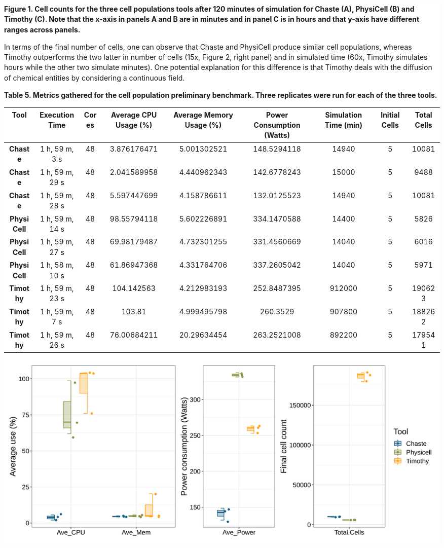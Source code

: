 **Figure 1. Cell counts for the three cell populations tools after 120 minutes of simulation for Chaste (A), PhysiCell (B) and Timothy (C). Note that the x-axis in panels A and B are in minutes and in panel C is in hours and that y-axis have different ranges across panels.**

In terms of the final number of cells, one can observe that Chaste and PhysiCell produce similar cell populations, whereas Timothy outperforms the two latter in number of cells (15x, Figure 2, right panel) and in simulated time (60x, Timothy simulates hours while the other two simulate minutes). One potential explanation for this difference is that Timothy deals with the diffusion of chemical entities by considering a continuous field. 

**Table 5. Metrics gathered for the cell population preliminary benchmark. Three replicates were run for each of the three tools.**

|**Tool**|**Execution Time**|**Cores**|**Average CPU Usage (\%)**|**Average Memory Usage (\%)**|**Power Consumption (Watts)**|**Simulation Time (min)**|**Initial Cells**|**Total Cells**|
| :-: | :-: | :-: | :-: | :-: | :-: | :-: | :-: | :-: |
|**Chaste**|1 h, 59 m, 3 s|48|3.876176471|5.001302521|148.5294118|14940|5|10081|
|**Chaste**|1 h, 59 m, 29 s|48|2.041589958|4.440962343|142.6778243|15000|5|9488|
|**Chaste**|1 h, 59 m, 28 s|48|5.597447699|4.158786611|132.0125523|14940|5|10081|
|**PhysiCell**|1 h, 59 m, 14 s|48|98.55794118|5.602226891|334.1470588|14400|5|5826|
|**PhysiCell**|1 h, 59 m, 27 s|48|69.98179487|4.732301255|331.4560669|14040|5|6016|
|**PhysiCell**|1 h, 58 m, 10 s|48|61.86947368|4.331764706|337.2605042|14040|5|5971|
|**Timothy**|1 h, 59 m, 23 s|48|104.142563|4.212983193|252.8487395|912000|5|190623|
|**Timothy**|1 h, 59 m, 7 s|48|103.81|4.999495798|260.3529|907800|5|188262|
|**Timothy**|1 h, 59 m, 26 s|48|76.00684211|20.29634454|263.2521008|892200|5|179541|

![Figure 2. Average CPU, memory, power and total cell counts](https://github.com/PerMedCoE/observatory_benchmark/raw/main/figures/prelim/Fig2.svg)
